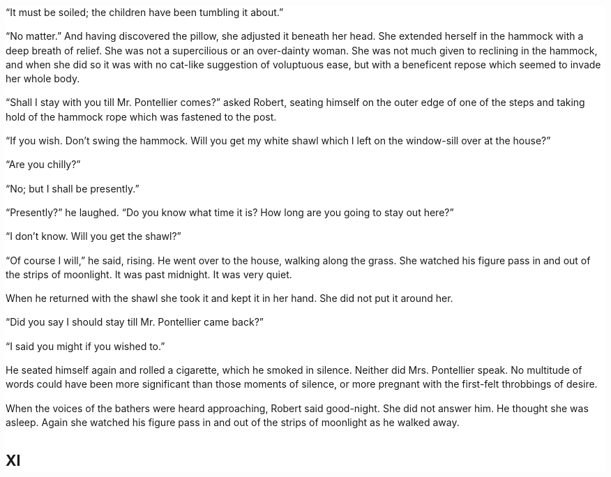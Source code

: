 <p>
  &ldquo;It must be soiled; the children have been tumbling it about.&rdquo;
</p>
<p>
  &ldquo;No matter.&rdquo; And having discovered the pillow, she adjusted it beneath her
  head. She extended herself in the hammock with a deep breath of relief.
  She was not a supercilious or an over-dainty woman. She was not much given
  to reclining in the hammock, and when she did so it was with no cat-like
  suggestion of voluptuous ease, but with a beneficent repose which seemed
  to invade her whole body.
</p>
<p>
  &ldquo;Shall I stay with you till Mr. Pontellier comes?&rdquo; asked Robert, seating
  himself on the outer edge of one of the steps and taking hold of the
  hammock rope which was fastened to the post.
</p>
<p>
  &ldquo;If you wish. Don&rsquo;t swing the hammock. Will you get my white shawl which I
  left on the window-sill over at the house?&rdquo;
</p>
<p>
  &ldquo;Are you chilly?&rdquo;
</p>
<p>
  &ldquo;No; but I shall be presently.&rdquo;
</p>
<p>
  &ldquo;Presently?&rdquo; he laughed. &ldquo;Do you know what time it is? How long are you
  going to stay out here?&rdquo;
</p>
<p>
  &ldquo;I don&rsquo;t know. Will you get the shawl?&rdquo;
</p>
<p>
  &ldquo;Of course I will,&rdquo; he said, rising. He went over to the house, walking
  along the grass. She watched his figure pass in and out of the strips of
  moonlight. It was past midnight. It was very quiet.
</p>
<p>
  When he returned with the shawl she took it and kept it in her hand. She
  did not put it around her.
</p>
<p>
  &ldquo;Did you say I should stay till Mr. Pontellier came back?&rdquo;
</p>
<p>
  &ldquo;I said you might if you wished to.&rdquo;
</p>
<p>
  He seated himself again and rolled a cigarette, which he smoked in
  silence. Neither did Mrs. Pontellier speak. No multitude of words could
  have been more significant than those moments of silence, or more pregnant
  with the first-felt throbbings of desire.
</p>
<p>
  When the voices of the bathers were heard approaching, Robert said
  good-night. She did not answer him. He thought she was asleep. Again she
  watched his figure pass in and out of the strips of moonlight as he walked
  away.
</p>
<p>
<h2>
  XI
</h2>